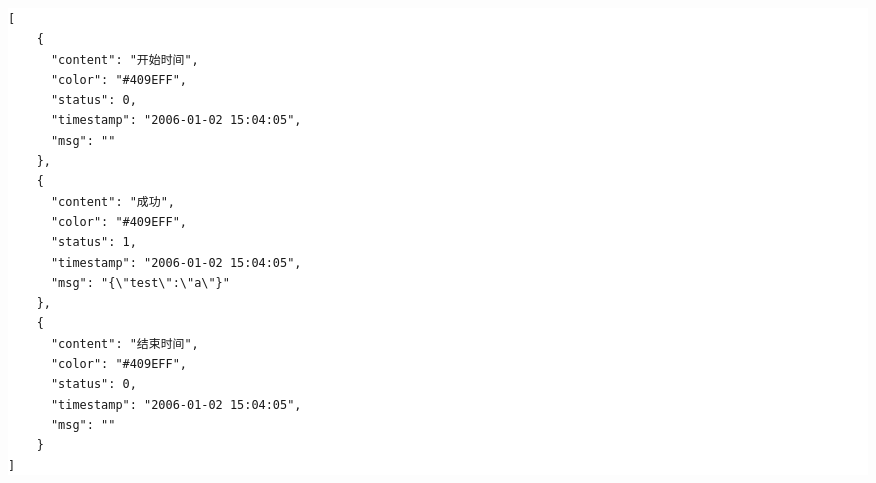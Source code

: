 ```
[
    {
      "content": "开始时间",
      "color": "#409EFF",
      "status": 0,
      "timestamp": "2006-01-02 15:04:05",
      "msg": ""
    },
    {
      "content": "成功",
      "color": "#409EFF",
      "status": 1,
      "timestamp": "2006-01-02 15:04:05",
      "msg": "{\"test\":\"a\"}"
    },
    {
      "content": "结束时间",
      "color": "#409EFF",
      "status": 0,
      "timestamp": "2006-01-02 15:04:05",
      "msg": ""
    }
]
```